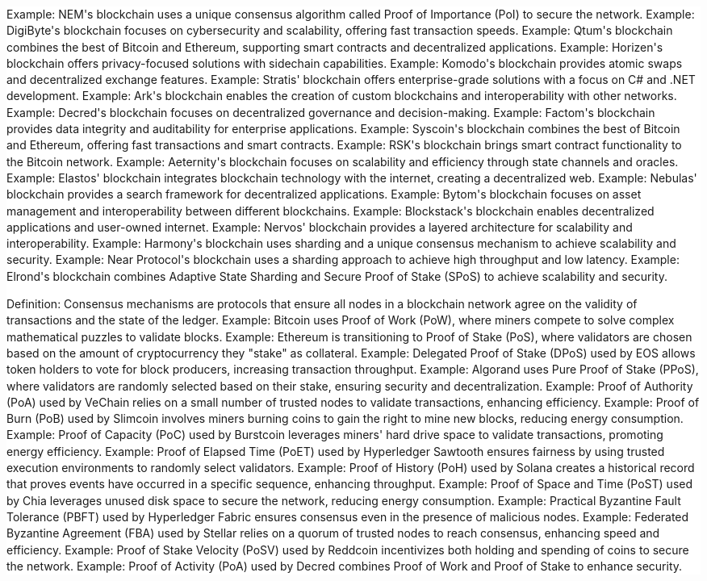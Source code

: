 Example: NEM's blockchain uses a unique consensus algorithm called Proof of Importance (PoI) to secure the network.
Example: DigiByte's blockchain focuses on cybersecurity and scalability, offering fast transaction speeds.
Example: Qtum's blockchain combines the best of Bitcoin and Ethereum, supporting smart contracts and decentralized applications.
Example: Horizen's blockchain offers privacy-focused solutions with sidechain capabilities.
Example: Komodo's blockchain provides atomic swaps and decentralized exchange features.
Example: Stratis' blockchain offers enterprise-grade solutions with a focus on C# and .NET development.
Example: Ark's blockchain enables the creation of custom blockchains and interoperability with other networks.
Example: Decred's blockchain focuses on decentralized governance and decision-making.
Example: Factom's blockchain provides data integrity and auditability for enterprise applications.
Example: Syscoin's blockchain combines the best of Bitcoin and Ethereum, offering fast transactions and smart contracts.
Example: RSK's blockchain brings smart contract functionality to the Bitcoin network.
Example: Aeternity's blockchain focuses on scalability and efficiency through state channels and oracles.
Example: Elastos' blockchain integrates blockchain technology with the internet, creating a decentralized web.
Example: Nebulas' blockchain provides a search framework for decentralized applications.
Example: Bytom's blockchain focuses on asset management and interoperability between different blockchains.
Example: Blockstack's blockchain enables decentralized applications and user-owned internet.
Example: Nervos' blockchain provides a layered architecture for scalability and interoperability.
Example: Harmony's blockchain uses sharding and a unique consensus mechanism to achieve scalability and security.
Example: Near Protocol's blockchain uses a sharding approach to achieve high throughput and low latency.
Example: Elrond's blockchain combines Adaptive State Sharding and Secure Proof of Stake (SPoS) to achieve scalability and security.

Definition: Consensus mechanisms are protocols that ensure all nodes in a blockchain network agree on the validity of transactions and the state of the ledger.
Example: Bitcoin uses Proof of Work (PoW), where miners compete to solve complex mathematical puzzles to validate blocks.
Example: Ethereum is transitioning to Proof of Stake (PoS), where validators are chosen based on the amount of cryptocurrency they "stake" as collateral.
Example: Delegated Proof of Stake (DPoS) used by EOS allows token holders to vote for block producers, increasing transaction throughput.
Example: Algorand uses Pure Proof of Stake (PPoS), where validators are randomly selected based on their stake, ensuring security and decentralization.
Example: Proof of Authority (PoA) used by VeChain relies on a small number of trusted nodes to validate transactions, enhancing efficiency.
Example: Proof of Burn (PoB) used by Slimcoin involves miners burning coins to gain the right to mine new blocks, reducing energy consumption.
Example: Proof of Capacity (PoC) used by Burstcoin leverages miners' hard drive space to validate transactions, promoting energy efficiency.
Example: Proof of Elapsed Time (PoET) used by Hyperledger Sawtooth ensures fairness by using trusted execution environments to randomly select validators.
Example: Proof of History (PoH) used by Solana creates a historical record that proves events have occurred in a specific sequence, enhancing throughput.
Example: Proof of Space and Time (PoST) used by Chia leverages unused disk space to secure the network, reducing energy consumption.
Example: Practical Byzantine Fault Tolerance (PBFT) used by Hyperledger Fabric ensures consensus even in the presence of malicious nodes.
Example: Federated Byzantine Agreement (FBA) used by Stellar relies on a quorum of trusted nodes to reach consensus, enhancing speed and efficiency.
Example: Proof of Stake Velocity (PoSV) used by Reddcoin incentivizes both holding and spending of coins to secure the network.
Example: Proof of Activity (PoA) used by Decred combines Proof of Work and Proof of Stake to enhance security.
